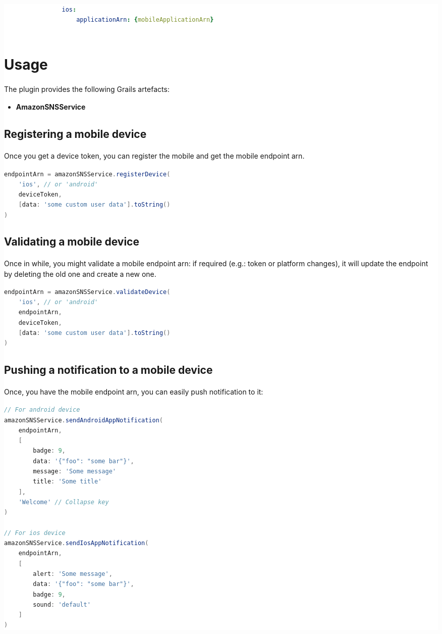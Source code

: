 ```yml
                ios:
                    applicationArn: {mobileApplicationArn}
            
```

# Usage

The plugin provides the following Grails artefacts:

* **AmazonSNSService**

## Registering a mobile device

Once you get a device token, you can register the mobile and get the mobile endpoint arn.

```groovy
endpointArn = amazonSNSService.registerDevice(
    'ios', // or 'android'
    deviceToken,
    [data: 'some custom user data'].toString()
)
```

## Validating a mobile device

Once in while, you might validate a mobile endpoint arn: if required (e.g.: token or platform changes), it will update the endpoint by deleting the old one and create a new one.

```groovy
endpointArn = amazonSNSService.validateDevice(
    'ios', // or 'android'
    endpointArn,
    deviceToken,
    [data: 'some custom user data'].toString()
)
```

## Pushing a notification to a mobile device

Once, you have the mobile endpoint arn, you can easily push notification to it:

```groovy
// For android device
amazonSNSService.sendAndroidAppNotification(
    endpointArn,
    [
        badge: 9,
        data: '{"foo": "some bar"}',
        message: 'Some message'
        title: 'Some title'
    ],
    'Welcome' // Collapse key
)

// For ios device
amazonSNSService.sendIosAppNotification(
    endpointArn,
    [
        alert: 'Some message',
        data: '{"foo": "some bar"}',
        badge: 9,
        sound: 'default'
    ]
)
```